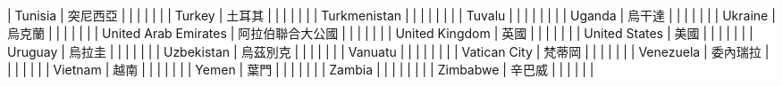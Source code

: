 | Tunisia                          | 突尼西亞             |                |                                |                            |      |      |
| Turkey                           | 土耳其               |                |                                |                            |      |      |
| Turkmenistan                     |                      |                |                                |                            |      |      |
| Tuvalu                           |                      |                |                                |                            |      |      |
| Uganda                           | 烏干達               |                |                                |                            |      |      |
| Ukraine                          | 烏克蘭               |                |                                |                            |      |      |
| United Arab Emirates             | 阿拉伯聯合大公國     |                |                                |                            |      |      |
| United Kingdom                   | 英國                 |                |                                |                            |      |      |
| United States                    | 美國                 |                |                                |                            |      |      |
| Uruguay                          | 烏拉圭               |                |                                |                            |      |      |
| Uzbekistan                       | 烏茲別克             |                |                                |                            |      |      |
| Vanuatu                          |                      |                |                                |                            |      |      |
| Vatican City                     | 梵蒂岡               |                |                                |                            |      |      |
| Venezuela                        | 委內瑞拉             |                |                                |                            |      |      |
| Vietnam                          | 越南                 |                |                                |                            |      |      |
| Yemen                            | 葉門                 |                |                                |                            |      |      |
| Zambia                           |                      |                |                                |                            |      |      |
| Zimbabwe                         | 辛巴威               |                |                                |                            |      |      |

   

